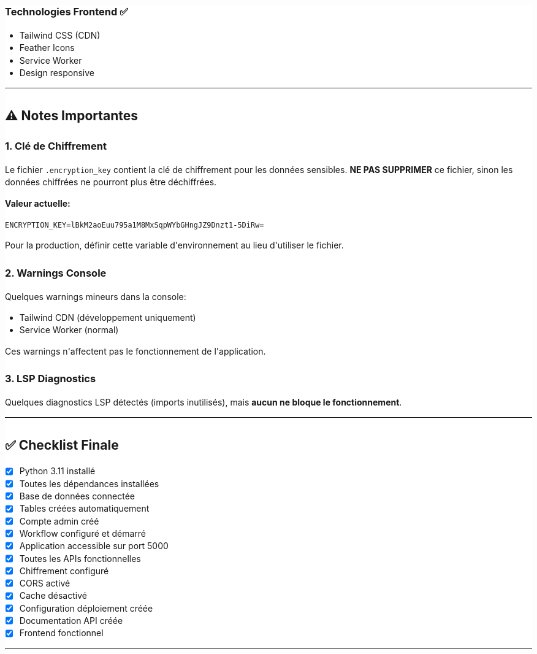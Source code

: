 ### Technologies Frontend ✅
- Tailwind CSS (CDN)
- Feather Icons
- Service Worker
- Design responsive

---

## ⚠️ Notes Importantes

### 1. Clé de Chiffrement
Le fichier `.encryption_key` contient la clé de chiffrement pour les données sensibles. **NE PAS SUPPRIMER** ce fichier, sinon les données chiffrées ne pourront plus être déchiffrées.

**Valeur actuelle:**
```
ENCRYPTION_KEY=lBkM2aoEuu795a1M8MxSqpWYbGHngJZ9Dnzt1-5DiRw=
```

Pour la production, définir cette variable d'environnement au lieu d'utiliser le fichier.

### 2. Warnings Console
Quelques warnings mineurs dans la console:
- Tailwind CDN (développement uniquement)
- Service Worker (normal)

Ces warnings n'affectent pas le fonctionnement de l'application.

### 3. LSP Diagnostics
Quelques diagnostics LSP détectés (imports inutilisés), mais **aucun ne bloque le fonctionnement**.

---

## ✅ Checklist Finale

- [x] Python 3.11 installé
- [x] Toutes les dépendances installées
- [x] Base de données connectée
- [x] Tables créées automatiquement
- [x] Compte admin créé
- [x] Workflow configuré et démarré
- [x] Application accessible sur port 5000
- [x] Toutes les APIs fonctionnelles
- [x] Chiffrement configuré
- [x] CORS activé
- [x] Cache désactivé
- [x] Configuration déploiement créée
- [x] Documentation API créée
- [x] Frontend fonctionnel

---
